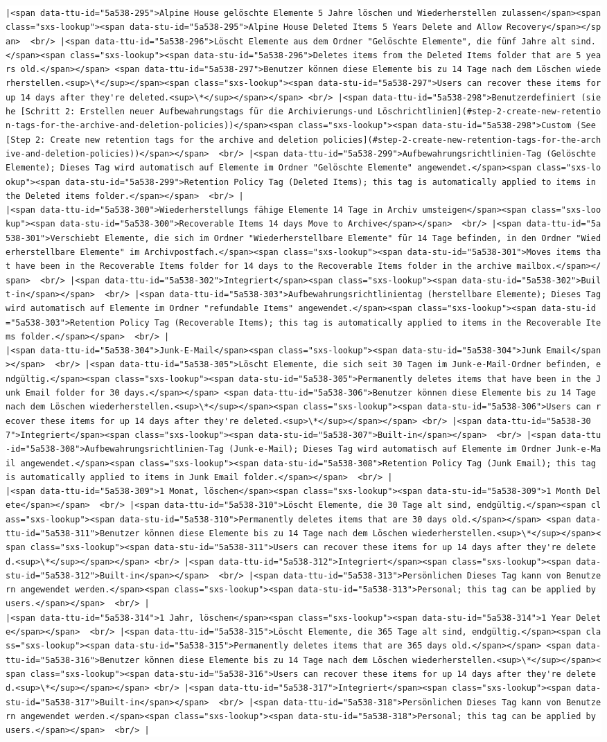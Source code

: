     |<span data-ttu-id="5a538-295">Alpine House gelöschte Elemente 5 Jahre löschen und Wiederherstellen zulassen</span><span class="sxs-lookup"><span data-stu-id="5a538-295">Alpine House Deleted Items 5 Years Delete and Allow Recovery</span></span>  <br/> |<span data-ttu-id="5a538-296">Löscht Elemente aus dem Ordner "Gelöschte Elemente", die fünf Jahre alt sind.</span><span class="sxs-lookup"><span data-stu-id="5a538-296">Deletes items from the Deleted Items folder that are 5 years old.</span></span> <span data-ttu-id="5a538-297">Benutzer können diese Elemente bis zu 14 Tage nach dem Löschen wiederherstellen.<sup>\*</sup></span><span class="sxs-lookup"><span data-stu-id="5a538-297">Users can recover these items for up 14 days after they're deleted.<sup>\*</sup></span></span> <br/> |<span data-ttu-id="5a538-298">Benutzerdefiniert (siehe [Schritt 2: Erstellen neuer Aufbewahrungstags für die Archivierungs-und Löschrichtlinien](#step-2-create-new-retention-tags-for-the-archive-and-deletion-policies))</span><span class="sxs-lookup"><span data-stu-id="5a538-298">Custom (See [Step 2: Create new retention tags for the archive and deletion policies](#step-2-create-new-retention-tags-for-the-archive-and-deletion-policies))</span></span>  <br/> |<span data-ttu-id="5a538-299">Aufbewahrungsrichtlinien-Tag (Gelöschte Elemente); Dieses Tag wird automatisch auf Elemente im Ordner "Gelöschte Elemente" angewendet.</span><span class="sxs-lookup"><span data-stu-id="5a538-299">Retention Policy Tag (Deleted Items); this tag is automatically applied to items in the Deleted items folder.</span></span>  <br/> |
    |<span data-ttu-id="5a538-300">Wiederherstellungs fähige Elemente 14 Tage in Archiv umsteigen</span><span class="sxs-lookup"><span data-stu-id="5a538-300">Recoverable Items 14 days Move to Archive</span></span>  <br/> |<span data-ttu-id="5a538-301">Verschiebt Elemente, die sich im Ordner "Wiederherstellbare Elemente" für 14 Tage befinden, in den Ordner "Wiederherstellbare Elemente" im Archivpostfach.</span><span class="sxs-lookup"><span data-stu-id="5a538-301">Moves items that have been in the Recoverable Items folder for 14 days to the Recoverable Items folder in the archive mailbox.</span></span>  <br/> |<span data-ttu-id="5a538-302">Integriert</span><span class="sxs-lookup"><span data-stu-id="5a538-302">Built-in</span></span>  <br/> |<span data-ttu-id="5a538-303">Aufbewahrungsrichtlinientag (herstellbare Elemente); Dieses Tag wird automatisch auf Elemente im Ordner "refundable Items" angewendet.</span><span class="sxs-lookup"><span data-stu-id="5a538-303">Retention Policy Tag (Recoverable Items); this tag is automatically applied to items in the Recoverable Items folder.</span></span>  <br/> |
    |<span data-ttu-id="5a538-304">Junk-E-Mail</span><span class="sxs-lookup"><span data-stu-id="5a538-304">Junk Email</span></span>  <br/> |<span data-ttu-id="5a538-305">Löscht Elemente, die sich seit 30 Tagen im Junk-e-Mail-Ordner befinden, endgültig.</span><span class="sxs-lookup"><span data-stu-id="5a538-305">Permanently deletes items that have been in the Junk Email folder for 30 days.</span></span> <span data-ttu-id="5a538-306">Benutzer können diese Elemente bis zu 14 Tage nach dem Löschen wiederherstellen.<sup>\*</sup></span><span class="sxs-lookup"><span data-stu-id="5a538-306">Users can recover these items for up 14 days after they're deleted.<sup>\*</sup></span></span> <br/> |<span data-ttu-id="5a538-307">Integriert</span><span class="sxs-lookup"><span data-stu-id="5a538-307">Built-in</span></span>  <br/> |<span data-ttu-id="5a538-308">Aufbewahrungsrichtlinien-Tag (Junk-e-Mail); Dieses Tag wird automatisch auf Elemente im Ordner Junk-e-Mail angewendet.</span><span class="sxs-lookup"><span data-stu-id="5a538-308">Retention Policy Tag (Junk Email); this tag is automatically applied to items in Junk Email folder.</span></span>  <br/> |
    |<span data-ttu-id="5a538-309">1 Monat, löschen</span><span class="sxs-lookup"><span data-stu-id="5a538-309">1 Month Delete</span></span>  <br/> |<span data-ttu-id="5a538-310">Löscht Elemente, die 30 Tage alt sind, endgültig.</span><span class="sxs-lookup"><span data-stu-id="5a538-310">Permanently deletes items that are 30 days old.</span></span> <span data-ttu-id="5a538-311">Benutzer können diese Elemente bis zu 14 Tage nach dem Löschen wiederherstellen.<sup>\*</sup></span><span class="sxs-lookup"><span data-stu-id="5a538-311">Users can recover these items for up 14 days after they're deleted.<sup>\*</sup></span></span> <br/> |<span data-ttu-id="5a538-312">Integriert</span><span class="sxs-lookup"><span data-stu-id="5a538-312">Built-in</span></span>  <br/> |<span data-ttu-id="5a538-313">Persönlichen Dieses Tag kann von Benutzern angewendet werden.</span><span class="sxs-lookup"><span data-stu-id="5a538-313">Personal; this tag can be applied by users.</span></span>  <br/> |
    |<span data-ttu-id="5a538-314">1 Jahr, löschen</span><span class="sxs-lookup"><span data-stu-id="5a538-314">1 Year Delete</span></span>  <br/> |<span data-ttu-id="5a538-315">Löscht Elemente, die 365 Tage alt sind, endgültig.</span><span class="sxs-lookup"><span data-stu-id="5a538-315">Permanently deletes items that are 365 days old.</span></span> <span data-ttu-id="5a538-316">Benutzer können diese Elemente bis zu 14 Tage nach dem Löschen wiederherstellen.<sup>\*</sup></span><span class="sxs-lookup"><span data-stu-id="5a538-316">Users can recover these items for up 14 days after they're deleted.<sup>\*</sup></span></span> <br/> |<span data-ttu-id="5a538-317">Integriert</span><span class="sxs-lookup"><span data-stu-id="5a538-317">Built-in</span></span>  <br/> |<span data-ttu-id="5a538-318">Persönlichen Dieses Tag kann von Benutzern angewendet werden.</span><span class="sxs-lookup"><span data-stu-id="5a538-318">Personal; this tag can be applied by users.</span></span>  <br/> |